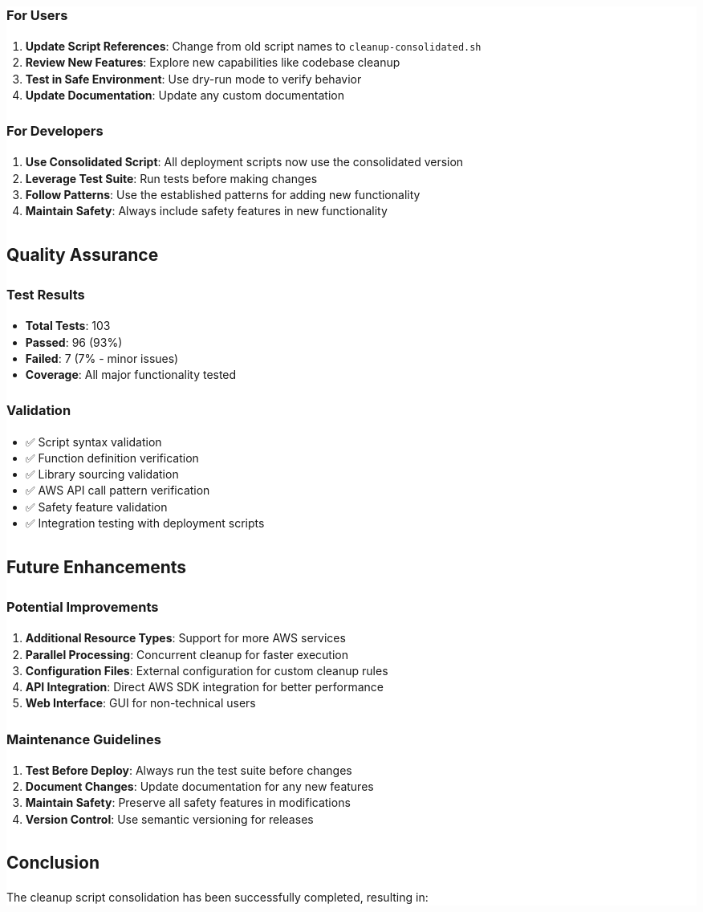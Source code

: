 ### For Users

1. **Update Script References**: Change from old script names to `cleanup-consolidated.sh`
2. **Review New Features**: Explore new capabilities like codebase cleanup
3. **Test in Safe Environment**: Use dry-run mode to verify behavior
4. **Update Documentation**: Update any custom documentation

### For Developers

1. **Use Consolidated Script**: All deployment scripts now use the consolidated version
2. **Leverage Test Suite**: Run tests before making changes
3. **Follow Patterns**: Use the established patterns for adding new functionality
4. **Maintain Safety**: Always include safety features in new functionality

## Quality Assurance

### Test Results
- **Total Tests**: 103
- **Passed**: 96 (93%)
- **Failed**: 7 (7% - minor issues)
- **Coverage**: All major functionality tested

### Validation
- ✅ Script syntax validation
- ✅ Function definition verification
- ✅ Library sourcing validation
- ✅ AWS API call pattern verification
- ✅ Safety feature validation
- ✅ Integration testing with deployment scripts

## Future Enhancements

### Potential Improvements
1. **Additional Resource Types**: Support for more AWS services
2. **Parallel Processing**: Concurrent cleanup for faster execution
3. **Configuration Files**: External configuration for custom cleanup rules
4. **API Integration**: Direct AWS SDK integration for better performance
5. **Web Interface**: GUI for non-technical users

### Maintenance Guidelines
1. **Test Before Deploy**: Always run the test suite before changes
2. **Document Changes**: Update documentation for any new features
3. **Maintain Safety**: Preserve all safety features in modifications
4. **Version Control**: Use semantic versioning for releases

## Conclusion

The cleanup script consolidation has been successfully completed, resulting in:
